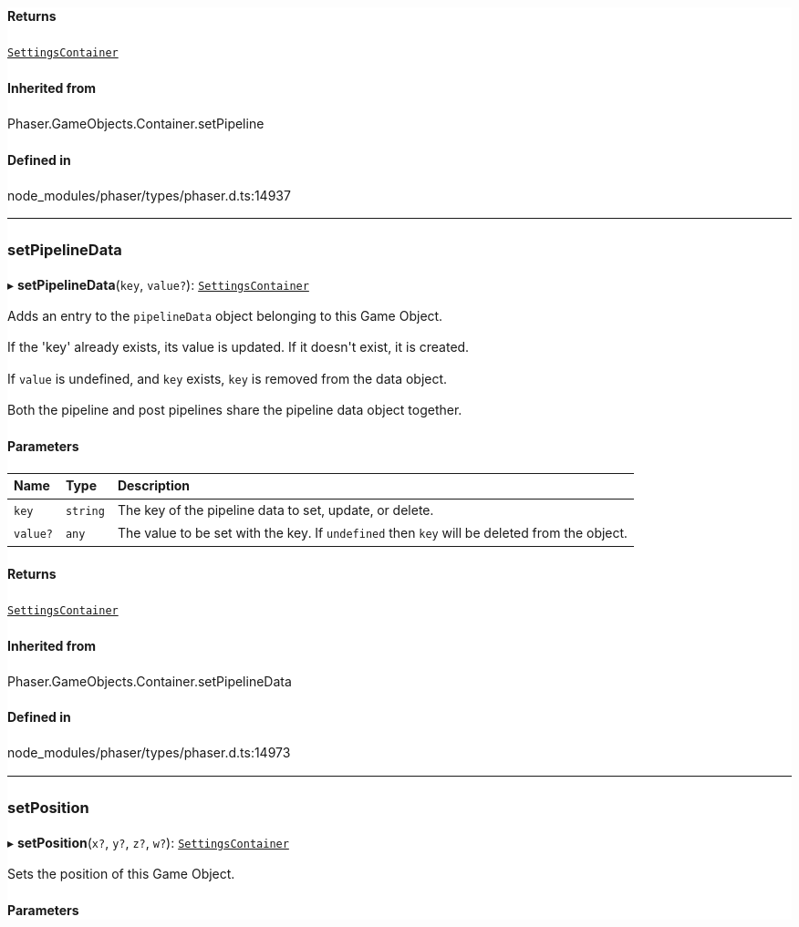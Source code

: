 #### Returns

[`SettingsContainer`](UI_MainMenu_SettingsContainer.SettingsContainer.md)

#### Inherited from

Phaser.GameObjects.Container.setPipeline

#### Defined in

node_modules/phaser/types/phaser.d.ts:14937

___

### setPipelineData

▸ **setPipelineData**(`key`, `value?`): [`SettingsContainer`](UI_MainMenu_SettingsContainer.SettingsContainer.md)

Adds an entry to the `pipelineData` object belonging to this Game Object.

If the 'key' already exists, its value is updated. If it doesn't exist, it is created.

If `value` is undefined, and `key` exists, `key` is removed from the data object.

Both the pipeline and post pipelines share the pipeline data object together.

#### Parameters

| Name | Type | Description |
| :------ | :------ | :------ |
| `key` | `string` | The key of the pipeline data to set, update, or delete. |
| `value?` | `any` | The value to be set with the key. If `undefined` then `key` will be deleted from the object. |

#### Returns

[`SettingsContainer`](UI_MainMenu_SettingsContainer.SettingsContainer.md)

#### Inherited from

Phaser.GameObjects.Container.setPipelineData

#### Defined in

node_modules/phaser/types/phaser.d.ts:14973

___

### setPosition

▸ **setPosition**(`x?`, `y?`, `z?`, `w?`): [`SettingsContainer`](UI_MainMenu_SettingsContainer.SettingsContainer.md)

Sets the position of this Game Object.

#### Parameters
